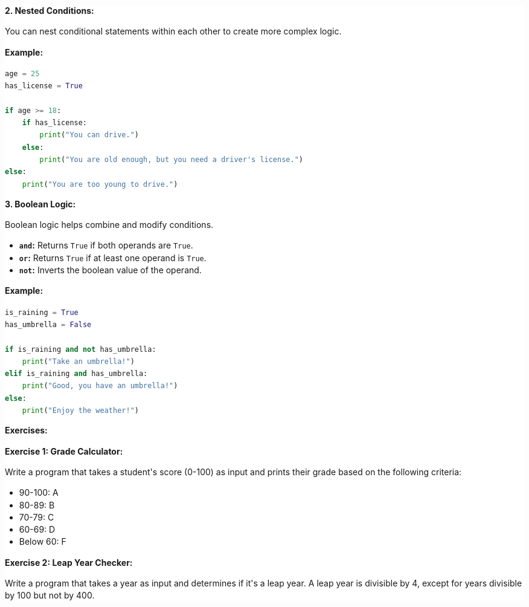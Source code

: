 **2. Nested Conditions:**

You can nest conditional statements within each other to create more complex logic.

**Example:**

```python
age = 25
has_license = True

if age >= 18:
    if has_license:
        print("You can drive.")
    else:
        print("You are old enough, but you need a driver's license.")
else:
    print("You are too young to drive.")
```

**3. Boolean Logic:**

Boolean logic helps combine and modify conditions.

* **`and`:** Returns `True` if both operands are `True`.
* **`or`:** Returns `True` if at least one operand is `True`.
* **`not`:** Inverts the boolean value of the operand.

**Example:**

```python
is_raining = True
has_umbrella = False

if is_raining and not has_umbrella:
    print("Take an umbrella!")
elif is_raining and has_umbrella:
    print("Good, you have an umbrella!")
else:
    print("Enjoy the weather!")
```


**Exercises:**

**Exercise 1: Grade Calculator:**

Write a program that takes a student's score (0-100) as input and prints their grade based on the following criteria:

* 90-100: A
* 80-89: B
* 70-79: C
* 60-69: D
* Below 60: F

**Exercise 2: Leap Year Checker:**

Write a program that takes a year as input and determines if it's a leap year. A leap year is divisible by 4, except for years divisible by 100 but not by 400.
